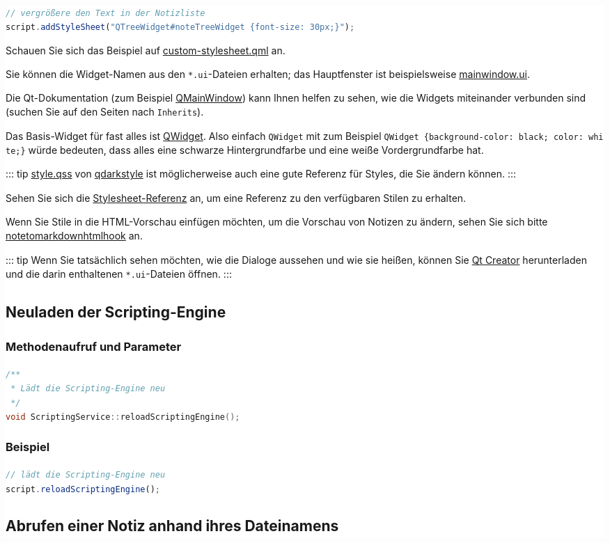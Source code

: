 ```js
// vergrößere den Text in der Notizliste
script.addStyleSheet("QTreeWidget#noteTreeWidget {font-size: 30px;}");
```

Schauen Sie sich das Beispiel auf [custom-stylesheet.qml](https://github.com/pbek/QOwnNotes/blob/main/docs/scripting/examples/custom-stylesheet.qml) an.

Sie können die Widget-Namen aus den `*.ui`-Dateien erhalten; das Hauptfenster ist beispielsweise [mainwindow.ui](https://github.com/pbek/QOwnNotes/blob/main/src/mainwindow.ui).

Die Qt-Dokumentation (zum Beispiel [QMainWindow](https://doc.qt.io/qt-5/qmainwindow.html)) kann Ihnen helfen zu sehen, wie die Widgets miteinander verbunden sind (suchen Sie auf den Seiten nach `Inherits`).

Das Basis-Widget für fast alles ist [QWidget](https://doc.qt.io/qt-5/qwidget.html). Also einfach `QWidget` mit zum Beispiel `QWidget {background-color: black; color: white;}` würde bedeuten, dass alles eine schwarze Hintergrundfarbe und eine weiße Vordergrundfarbe hat.

::: tip
[style.qss](https://github.com/pbek/QOwnNotes/blob/main/src/libraries/qdarkstyle/style.qss) von [qdarkstyle](https://github.com/pbek/QOwnNotes/blob/main/src/libraries/qdarkstyle) ist möglicherweise auch eine gute Referenz für Styles, die Sie ändern können.
:::

Sehen Sie sich die [Stylesheet-Referenz](http://doc.qt.io/qt-5/stylesheet-reference.html) an, um eine Referenz zu den verfügbaren Stilen zu erhalten.

Wenn Sie Stile in die HTML-Vorschau einfügen möchten, um die Vorschau von Notizen zu ändern, sehen Sie sich bitte [notetomarkdownhtmlhook](hooks.html#notetomarkdownhtmlhook) an.

::: tip
Wenn Sie tatsächlich sehen möchten, wie die Dialoge aussehen und wie sie heißen, können Sie [Qt Creator](https://www.qt.io/product/development-tools) herunterladen und die darin enthaltenen `*.ui`-Dateien öffnen.
:::

## Neuladen der Scripting-Engine

### Methodenaufruf und Parameter

```cpp
/**
 * Lädt die Scripting-Engine neu
 */
void ScriptingService::reloadScriptingEngine();
```

### Beispiel

```js
// lädt die Scripting-Engine neu
script.reloadScriptingEngine();
```

## Abrufen einer Notiz anhand ihres Dateinamens
